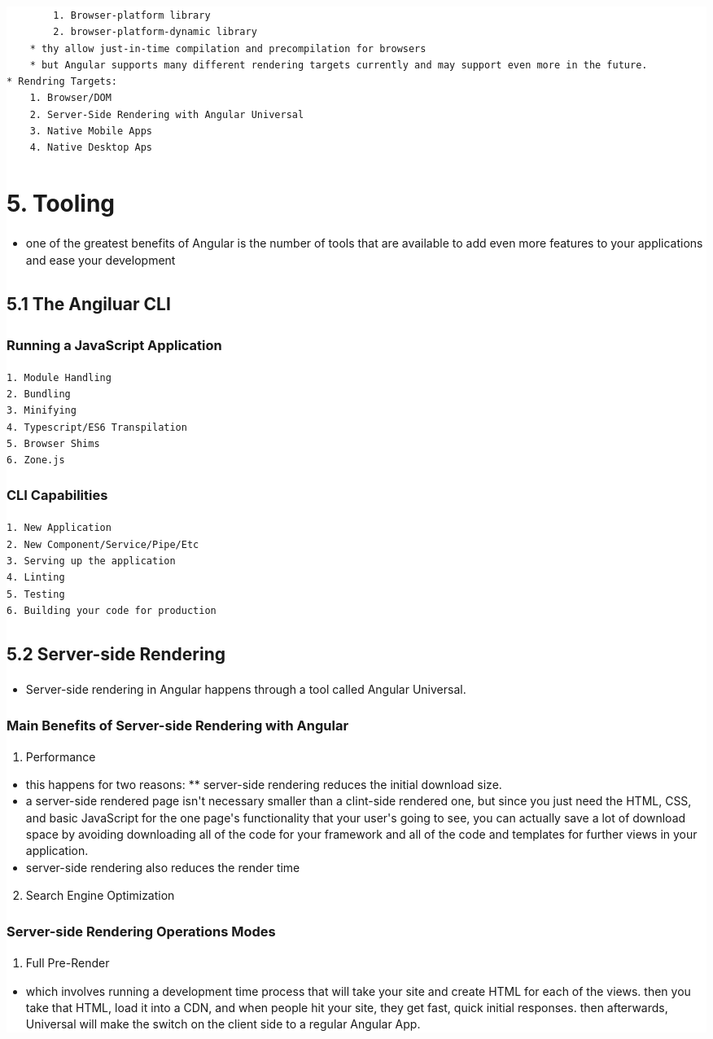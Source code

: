             1. Browser-platform library
            2. browser-platform-dynamic library
        * thy allow just-in-time compilation and precompilation for browsers
        * but Angular supports many different rendering targets currently and may support even more in the future.
    * Rendring Targets:
        1. Browser/DOM
        2. Server-Side Rendering with Angular Universal
        3. Native Mobile Apps 
        4. Native Desktop Aps 


# 5. Tooling
* one of the greatest benefits of Angular is the number of tools that are available to add even more features to your applications and ease your development

## 5.1 The Angiluar CLI
### Running a JavaScript Application
    1. Module Handling
    2. Bundling
    3. Minifying
    4. Typescript/ES6 Transpilation
    5. Browser Shims 
    6. Zone.js

### CLI Capabilities
    1. New Application
    2. New Component/Service/Pipe/Etc
    3. Serving up the application
    4. Linting
    5. Testing
    6. Building your code for production

## 5.2 Server-side Rendering
* Server-side rendering in Angular happens through a tool called Angular Universal.
### Main Benefits of Server-side Rendering with Angular
1. Performance
* this happens for two reasons:
** server-side rendering reduces the initial download size.
* a server-side rendered page isn't necessary smaller than a clint-side rendered one, but since you just need the HTML, CSS, and basic JavaScript for the one page's functionality that your user's going to see, you can actually save a lot of download space by avoiding downloading all of the code for your framework and all of the code and templates for further views in your application.
* server-side rendering also reduces the render time 

2. Search Engine Optimization

### Server-side Rendering Operations Modes
1. Full Pre-Render
* which involves running a development time process that will take your site and create HTML for each of the views. then you take that HTML, load it into a CDN, and when people hit your site, they get fast, quick initial responses. then afterwards, Universal will make the switch on the client side to a regular Angular App.
